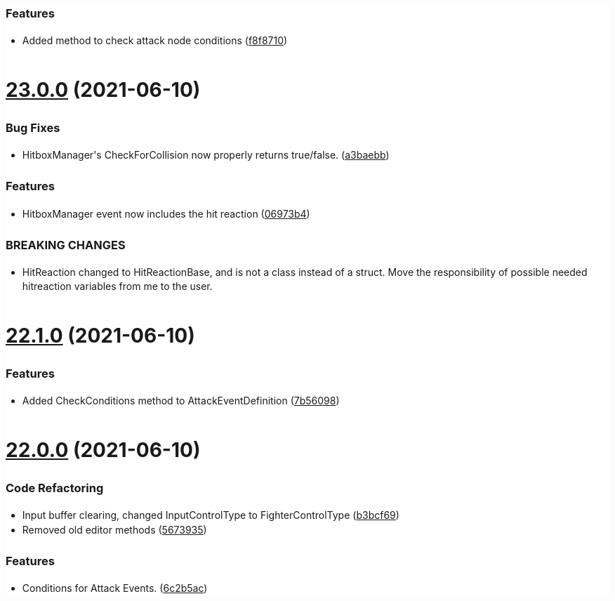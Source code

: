 
### Features

* Added method to check attack node conditions ([f8f8710](https://github.com/christides11/hack-and-slash-framework/commit/f8f8710cc6812bbf3abf9c8162ff975fae10fb5a))

# [23.0.0](https://github.com/christides11/hack-and-slash-framework/compare/v22.1.0...v23.0.0) (2021-06-10)


### Bug Fixes

* HitboxManager's CheckForCollision now properly returns true/false. ([a3baebb](https://github.com/christides11/hack-and-slash-framework/commit/a3baebbd31a8ccc49d935fb2a86810e568787762))


### Features

* HitboxManager event now includes the hit reaction ([06973b4](https://github.com/christides11/hack-and-slash-framework/commit/06973b4ecb576f43aceaf9d2f0c744dbfa8ce17f))


### BREAKING CHANGES

* HitReaction changed to HitReactionBase, and is not a class instead of a struct. Move the responsibility of possible needed hitreaction variables from me to the user.

# [22.1.0](https://github.com/christides11/hack-and-slash-framework/compare/v22.0.0...v22.1.0) (2021-06-10)


### Features

* Added CheckConditions method to AttackEventDefinition ([7b56098](https://github.com/christides11/hack-and-slash-framework/commit/7b56098d4f7eadddedd420a5b95fcababdcb2778))

# [22.0.0](https://github.com/christides11/hack-and-slash-framework/compare/v21.0.0...v22.0.0) (2021-06-10)


### Code Refactoring

* Input buffer clearing, changed InputControlType to FighterControlType ([b3bcf69](https://github.com/christides11/hack-and-slash-framework/commit/b3bcf69b4c6569fd8ae25e4be390eadec3e0065a))
* Removed old editor methods ([5673935](https://github.com/christides11/hack-and-slash-framework/commit/567393574bcf3cbc9985e4b6faf709279915fe1c))


### Features

* Conditions for Attack Events. ([6c2b5ac](https://github.com/christides11/hack-and-slash-framework/commit/6c2b5ac4403c3deca024490d470d3681f216bff8))
